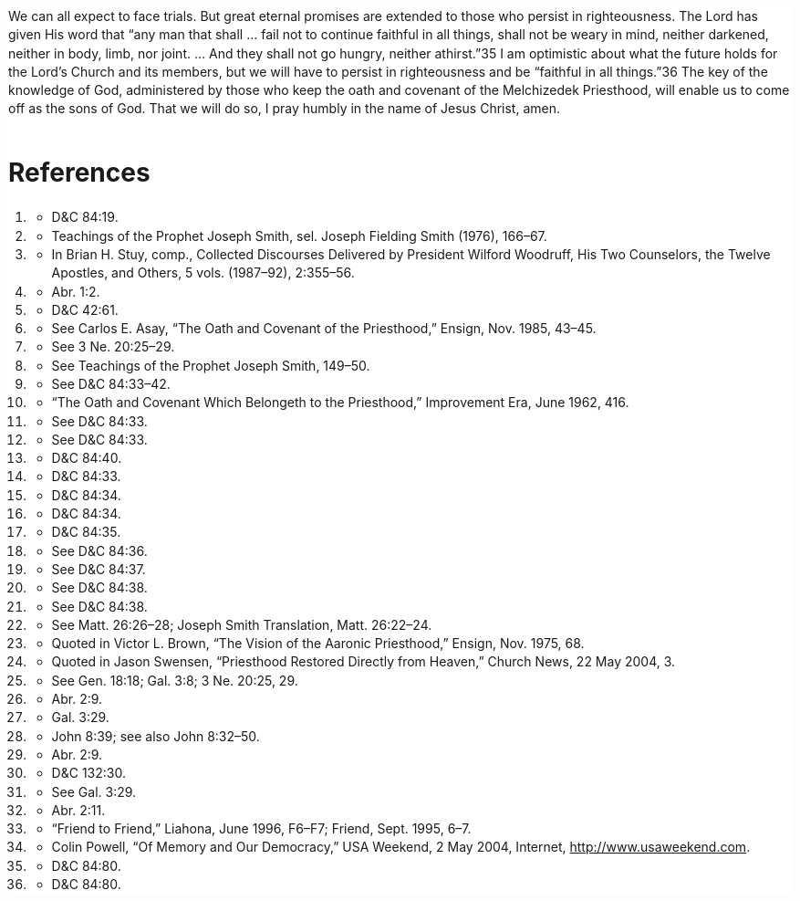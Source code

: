 We can all expect to face trials. But great eternal promises are extended to those who persist in righteousness. The Lord has given His word that “any man that shall … fail not to continue faithful in all things, shall not be weary in mind, neither darkened, neither in body, limb, nor joint. … And they shall not go hungry, neither athirst.”35 I am optimistic about what the future holds for the Lord’s Church and its members, but we will have to persist in righteousness and be “faithful in all things.”36 The key of the knowledge of God, administered by those who keep the oath and covenant of the Melchizedek Priesthood, will enable us to come off as the sons of God. That we will do so, I pray humbly in the name of Jesus Christ, amen.

# References
1. - D&C 84:19.
2. - Teachings of the Prophet Joseph Smith, sel. Joseph Fielding Smith (1976), 166–67.
3. - In Brian H. Stuy, comp., Collected Discourses Delivered by President Wilford Woodruff, His Two Counselors, the Twelve Apostles, and Others, 5 vols. (1987–92), 2:355–56.
4. - Abr. 1:2.
5. - D&C 42:61.
6. - See Carlos E. Asay, “The Oath and Covenant of the Priesthood,” Ensign, Nov. 1985, 43–45.
7. - See 3 Ne. 20:25–29.
8. - See Teachings of the Prophet Joseph Smith, 149–50.
9. - See D&C 84:33–42.
10. - “The Oath and Covenant Which Belongeth to the Priesthood,” Improvement Era, June 1962, 416.
11. - See D&C 84:33.
12. - See D&C 84:33.
13. - D&C 84:40.
14. - D&C 84:33.
15. - D&C 84:34.
16. - D&C 84:34.
17. - D&C 84:35.
18. - See D&C 84:36.
19. - See D&C 84:37.
20. - See D&C 84:38.
21. - See D&C 84:38.
22. - See Matt. 26:26–28; Joseph Smith Translation, Matt. 26:22–24.
23. - Quoted in Victor L. Brown, “The Vision of the Aaronic Priesthood,” Ensign, Nov. 1975, 68.
24. - Quoted in Jason Swensen, “Priesthood Restored Directly from Heaven,” Church News, 22 May 2004, 3.
25. - See Gen. 18:18; Gal. 3:8; 3 Ne. 20:25, 29.
26. - Abr. 2:9.
27. - Gal. 3:29.
28. - John 8:39; see also John 8:32–50.
29. - Abr. 2:9.
30. - D&C 132:30.
31. - See Gal. 3:29.
32. - Abr. 2:11.
33. - “Friend to Friend,” Liahona, June 1996, F6–F7; Friend, Sept. 1995, 6–7.
34. - Colin Powell, “Of Memory and Our Democracy,” USA Weekend, 2 May 2004, Internet, http://www.usaweekend.com.
35. - D&C 84:80.
36. - D&C 84:80.